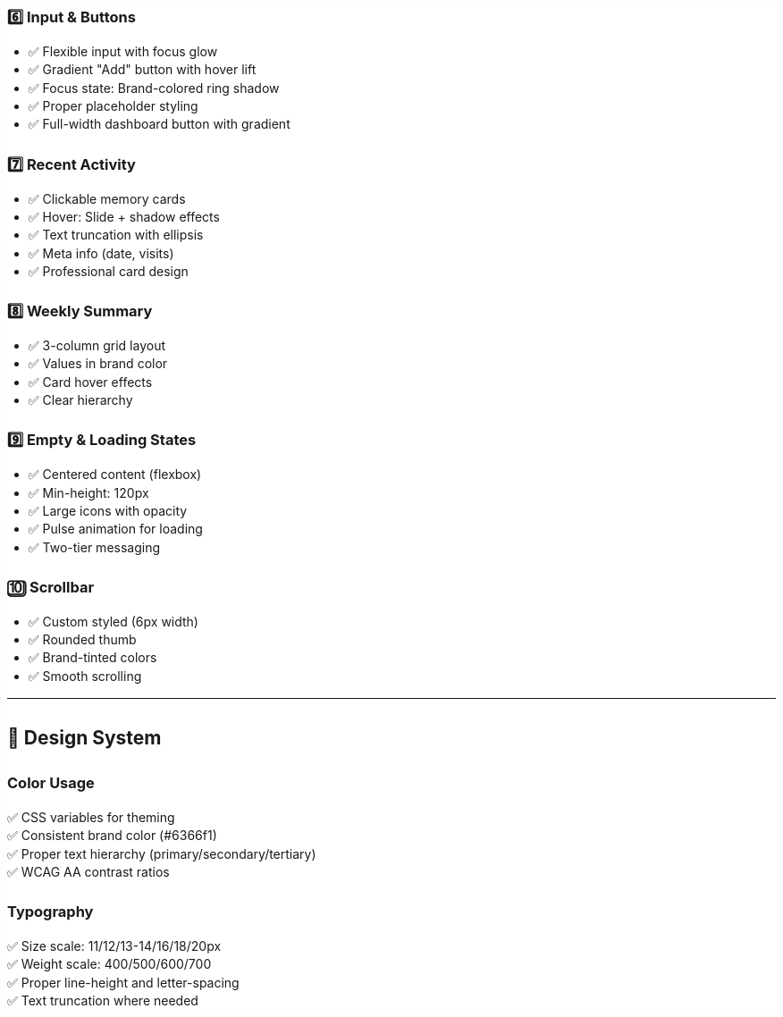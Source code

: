### 6️⃣ Input & Buttons
- ✅ Flexible input with focus glow
- ✅ Gradient "Add" button with hover lift
- ✅ Focus state: Brand-colored ring shadow
- ✅ Proper placeholder styling
- ✅ Full-width dashboard button with gradient

### 7️⃣ Recent Activity
- ✅ Clickable memory cards
- ✅ Hover: Slide + shadow effects
- ✅ Text truncation with ellipsis
- ✅ Meta info (date, visits)
- ✅ Professional card design

### 8️⃣ Weekly Summary
- ✅ 3-column grid layout
- ✅ Values in brand color
- ✅ Card hover effects
- ✅ Clear hierarchy

### 9️⃣ Empty & Loading States
- ✅ Centered content (flexbox)
- ✅ Min-height: 120px
- ✅ Large icons with opacity
- ✅ Pulse animation for loading
- ✅ Two-tier messaging

### 🔟 Scrollbar
- ✅ Custom styled (6px width)
- ✅ Rounded thumb
- ✅ Brand-tinted colors
- ✅ Smooth scrolling

---

## 🎨 Design System

### Color Usage
✅ CSS variables for theming  
✅ Consistent brand color (#6366f1)  
✅ Proper text hierarchy (primary/secondary/tertiary)  
✅ WCAG AA contrast ratios  

### Typography
✅ Size scale: 11/12/13-14/16/18/20px  
✅ Weight scale: 400/500/600/700  
✅ Proper line-height and letter-spacing  
✅ Text truncation where needed  
